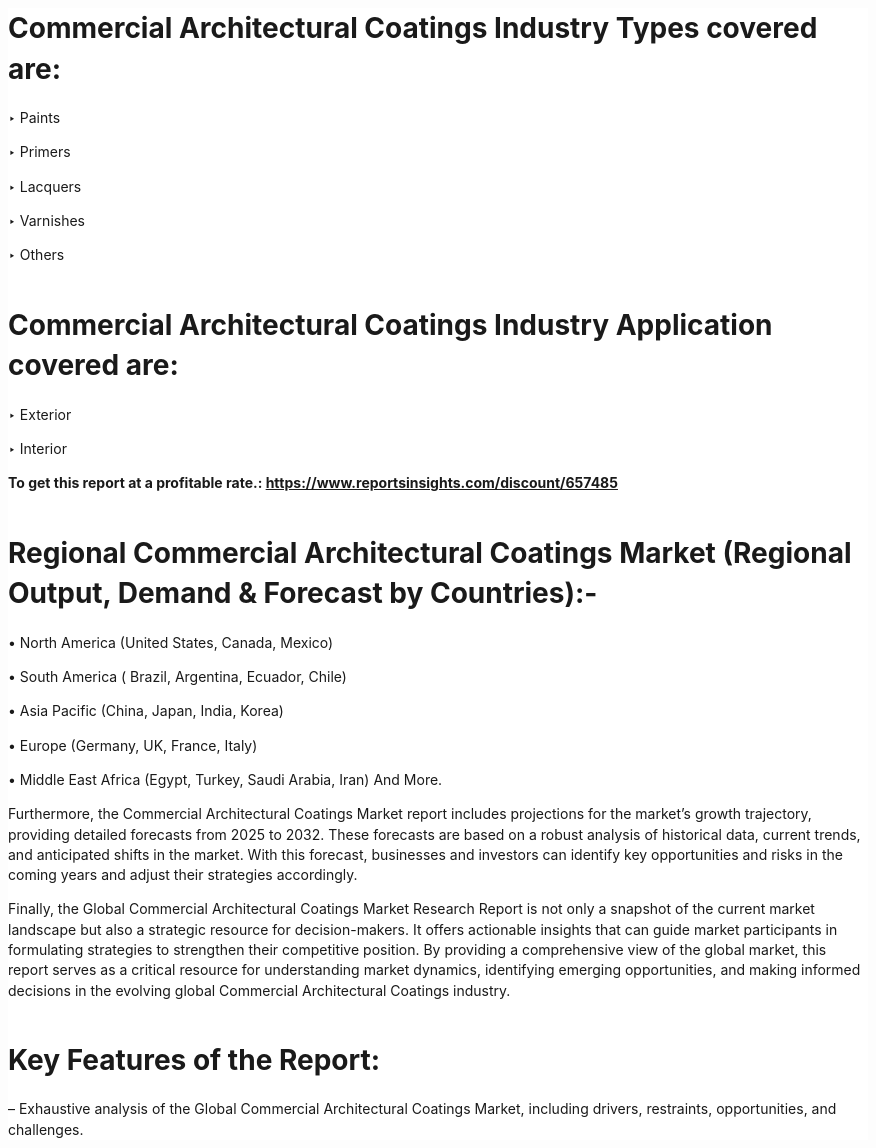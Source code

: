# <strong>Commercial Architectural Coatings Industry Types covered are:</strong>

‣ Paints

‣ Primers

‣ Lacquers

‣ Varnishes

‣ Others

# <strong>Commercial Architectural Coatings Industry Application covered are:</strong>

‣ Exterior

‣ Interior

<strong>To get this report at a profitable rate.: <a href=https://www.reportsinsights.com/discount/657485>https://www.reportsinsights.com/discount/657485</a></strong>

# <strong>Regional Commercial Architectural Coatings Market (Regional Output, Demand &amp; Forecast by Countries):-</strong>

• North America (United States, Canada, Mexico)

• South America ( Brazil, Argentina, Ecuador, Chile)

• Asia Pacific (China, Japan, India, Korea)

• Europe (Germany, UK, France, Italy)

• Middle East Africa (Egypt, Turkey, Saudi Arabia, Iran) And More.

Furthermore, the Commercial Architectural Coatings Market report includes projections for the market’s growth trajectory, providing detailed forecasts from 2025 to 2032. These forecasts are based on a robust analysis of historical data, current trends, and anticipated shifts in the market. With this forecast, businesses and investors can identify key opportunities and risks in the coming years and adjust their strategies accordingly.

Finally, the Global Commercial Architectural Coatings Market Research Report is not only a snapshot of the current market landscape but also a strategic resource for decision-makers. It offers actionable insights that can guide market participants in formulating strategies to strengthen their competitive position. By providing a comprehensive view of the global market, this report serves as a critical resource for understanding market dynamics, identifying emerging opportunities, and making informed decisions in the evolving global Commercial Architectural Coatings industry.

# <strong>Key Features of the Report:</strong>

– Exhaustive analysis of the Global Commercial Architectural Coatings Market, including drivers, restraints, opportunities, and challenges.
